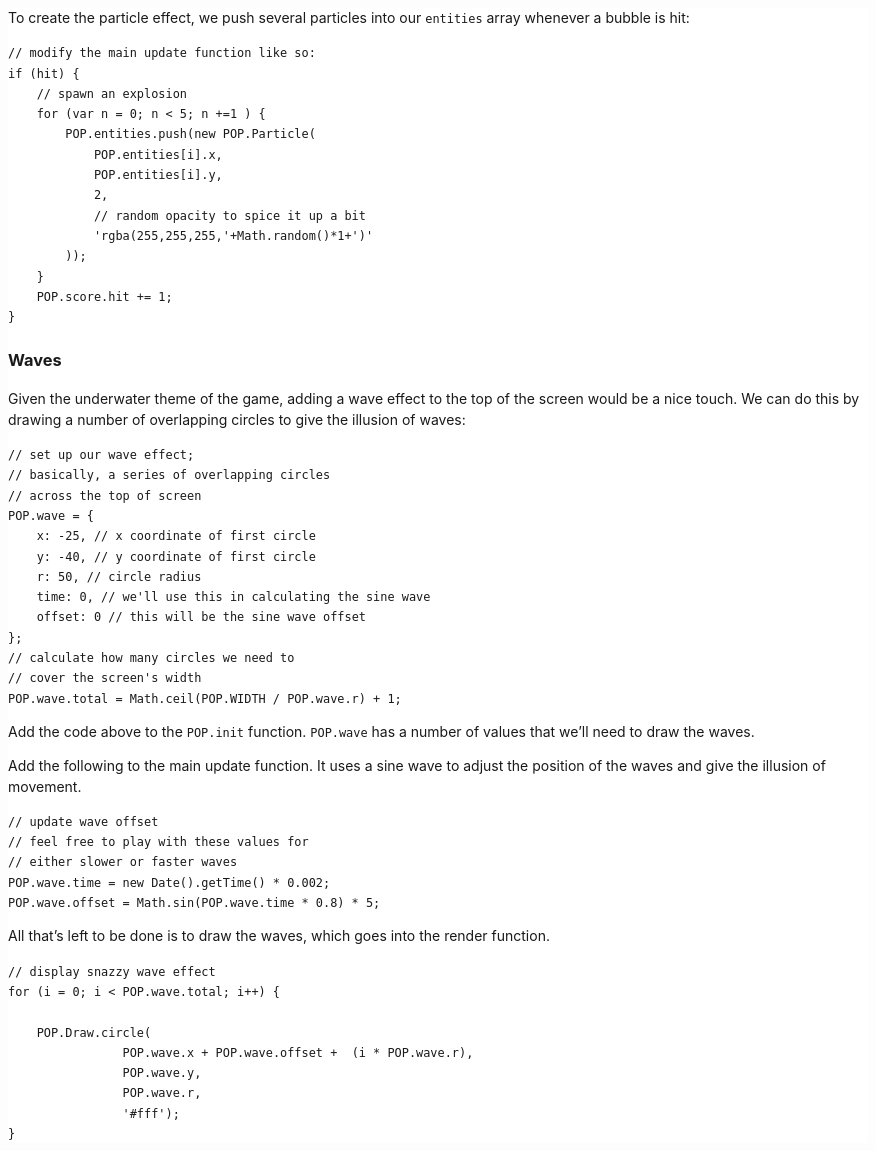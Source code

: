 To create the particle effect, we push several particles into our <code>entities</code> array whenever a bubble is hit:

<pre><code class="language-javascript">// modify the main update function like so:
if (hit) {
    // spawn an explosion
    for (var n = 0; n &lt; 5; n +=1 ) {
        POP.entities.push(new POP.Particle(
            POP.entities[i].x,
            POP.entities[i].y,
            2,
            // random opacity to spice it up a bit
            'rgba(255,255,255,'+Math.random()*1+')'
        ));
    }
    POP.score.hit += 1;
}</code></pre>

### Waves

Given the underwater theme of the game, adding a wave effect to the top of the screen would be a nice touch. We can do this by drawing a number of overlapping circles to give the illusion of waves:

<pre><code class="language-javascript">// set up our wave effect;
// basically, a series of overlapping circles
// across the top of screen
POP.wave = {
    x: -25, // x coordinate of first circle
    y: -40, // y coordinate of first circle
    r: 50, // circle radius
    time: 0, // we'll use this in calculating the sine wave
    offset: 0 // this will be the sine wave offset
};
// calculate how many circles we need to
// cover the screen's width
POP.wave.total = Math.ceil(POP.WIDTH / POP.wave.r) + 1;</code></pre>

Add the code above to the <code>POP.init</code> function. <code>POP.wave</code> has a number of values that we’ll need to draw the waves.

Add the following to the main update function. It uses a sine wave to adjust the position of the waves and give the illusion of movement.

<pre><code class="language-javascript">// update wave offset
// feel free to play with these values for
// either slower or faster waves
POP.wave.time = new Date().getTime() * 0.002;
POP.wave.offset = Math.sin(POP.wave.time * 0.8) * 5;</code></pre>

All that’s left to be done is to draw the waves, which goes into the render function.

<pre><code class="language-javascript">// display snazzy wave effect
for (i = 0; i &lt; POP.wave.total; i++) {

    POP.Draw.circle(
                POP.wave.x + POP.wave.offset +  (i * POP.wave.r),
                POP.wave.y,
                POP.wave.r,
                '#fff');
}</code></pre>
